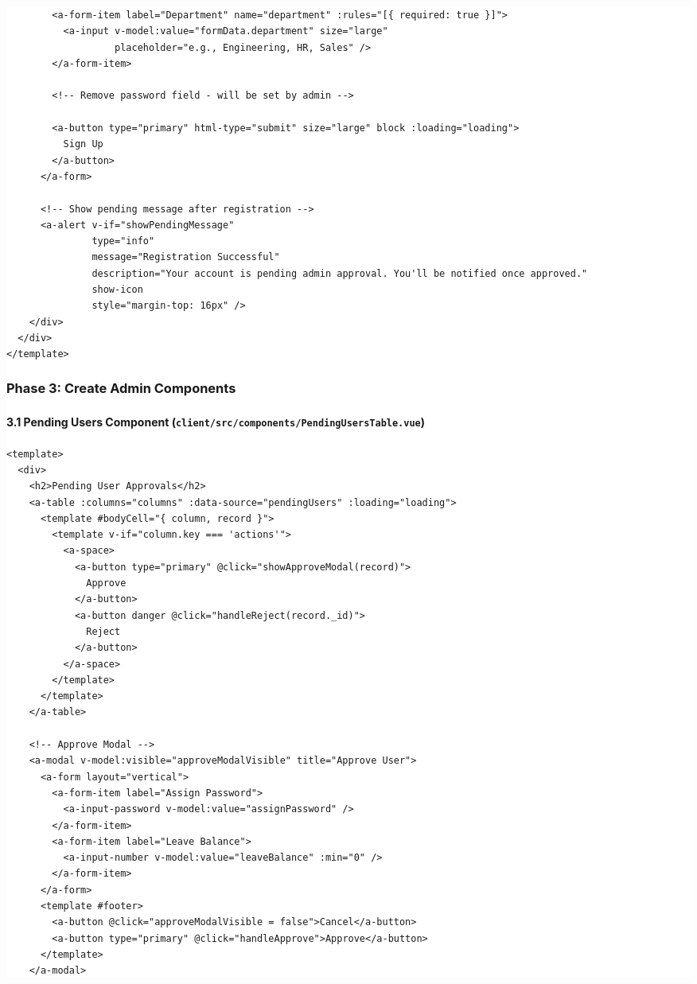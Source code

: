 ```vue
        <a-form-item label="Department" name="department" :rules="[{ required: true }]">
          <a-input v-model:value="formData.department" size="large" 
                   placeholder="e.g., Engineering, HR, Sales" />
        </a-form-item>
        
        <!-- Remove password field - will be set by admin -->
        
        <a-button type="primary" html-type="submit" size="large" block :loading="loading">
          Sign Up
        </a-button>
      </a-form>
      
      <!-- Show pending message after registration -->
      <a-alert v-if="showPendingMessage" 
               type="info" 
               message="Registration Successful"
               description="Your account is pending admin approval. You'll be notified once approved."
               show-icon 
               style="margin-top: 16px" />
    </div>
  </div>
</template>
```

### Phase 3: Create Admin Components

#### 3.1 Pending Users Component (`client/src/components/PendingUsersTable.vue`)
```vue
<template>
  <div>
    <h2>Pending User Approvals</h2>
    <a-table :columns="columns" :data-source="pendingUsers" :loading="loading">
      <template #bodyCell="{ column, record }">
        <template v-if="column.key === 'actions'">
          <a-space>
            <a-button type="primary" @click="showApproveModal(record)">
              Approve
            </a-button>
            <a-button danger @click="handleReject(record._id)">
              Reject
            </a-button>
          </a-space>
        </template>
      </template>
    </a-table>
    
    <!-- Approve Modal -->
    <a-modal v-model:visible="approveModalVisible" title="Approve User">
      <a-form layout="vertical">
        <a-form-item label="Assign Password">
          <a-input-password v-model:value="assignPassword" />
        </a-form-item>
        <a-form-item label="Leave Balance">
          <a-input-number v-model:value="leaveBalance" :min="0" />
        </a-form-item>
      </a-form>
      <template #footer>
        <a-button @click="approveModalVisible = false">Cancel</a-button>
        <a-button type="primary" @click="handleApprove">Approve</a-button>
      </template>
    </a-modal>
```